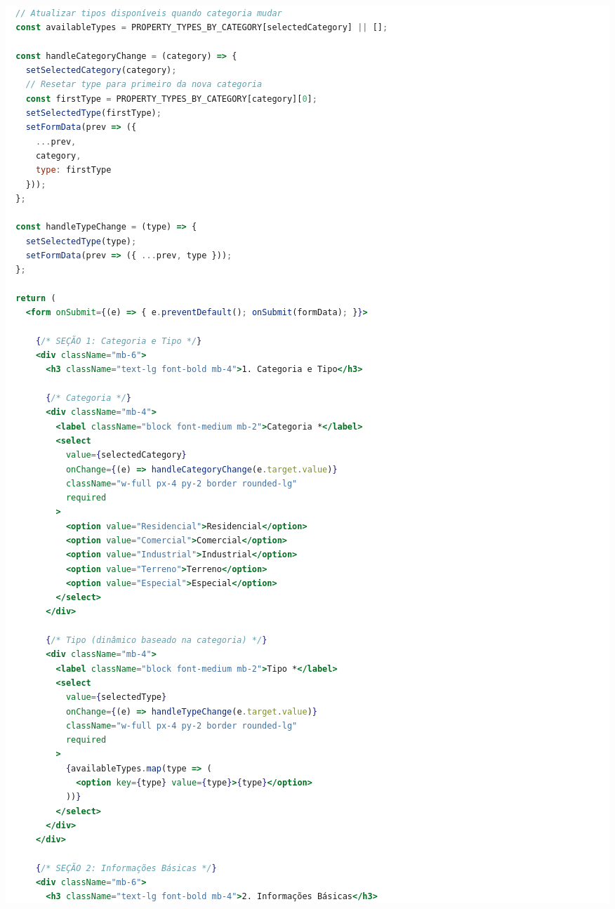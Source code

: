 ```jsx
  // Atualizar tipos disponíveis quando categoria mudar
  const availableTypes = PROPERTY_TYPES_BY_CATEGORY[selectedCategory] || [];

  const handleCategoryChange = (category) => {
    setSelectedCategory(category);
    // Resetar type para primeiro da nova categoria
    const firstType = PROPERTY_TYPES_BY_CATEGORY[category][0];
    setSelectedType(firstType);
    setFormData(prev => ({
      ...prev,
      category,
      type: firstType
    }));
  };

  const handleTypeChange = (type) => {
    setSelectedType(type);
    setFormData(prev => ({ ...prev, type }));
  };

  return (
    <form onSubmit={(e) => { e.preventDefault(); onSubmit(formData); }}>
      
      {/* SEÇÃO 1: Categoria e Tipo */}
      <div className="mb-6">
        <h3 className="text-lg font-bold mb-4">1. Categoria e Tipo</h3>
        
        {/* Categoria */}
        <div className="mb-4">
          <label className="block font-medium mb-2">Categoria *</label>
          <select 
            value={selectedCategory} 
            onChange={(e) => handleCategoryChange(e.target.value)}
            className="w-full px-4 py-2 border rounded-lg"
            required
          >
            <option value="Residencial">Residencial</option>
            <option value="Comercial">Comercial</option>
            <option value="Industrial">Industrial</option>
            <option value="Terreno">Terreno</option>
            <option value="Especial">Especial</option>
          </select>
        </div>

        {/* Tipo (dinâmico baseado na categoria) */}
        <div className="mb-4">
          <label className="block font-medium mb-2">Tipo *</label>
          <select 
            value={selectedType} 
            onChange={(e) => handleTypeChange(e.target.value)}
            className="w-full px-4 py-2 border rounded-lg"
            required
          >
            {availableTypes.map(type => (
              <option key={type} value={type}>{type}</option>
            ))}
          </select>
        </div>
      </div>

      {/* SEÇÃO 2: Informações Básicas */}
      <div className="mb-6">
        <h3 className="text-lg font-bold mb-4">2. Informações Básicas</h3>
```